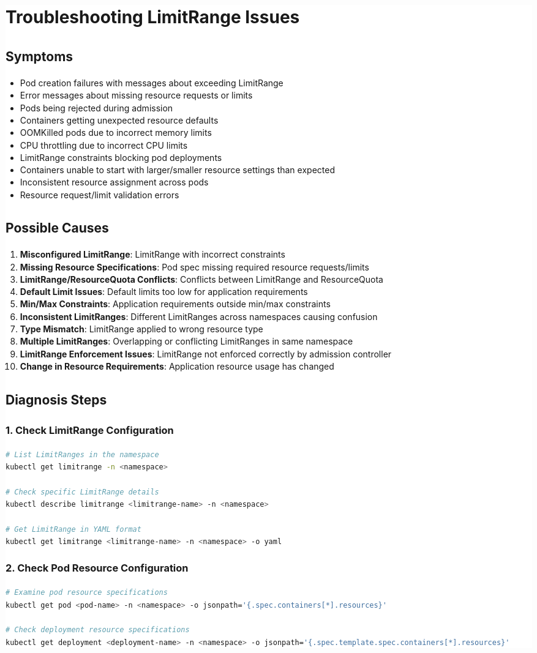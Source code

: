 # Troubleshooting LimitRange Issues

## Symptoms

* Pod creation failures with messages about exceeding LimitRange
* Error messages about missing resource requests or limits
* Pods being rejected during admission
* Containers getting unexpected resource defaults
* OOMKilled pods due to incorrect memory limits
* CPU throttling due to incorrect CPU limits
* LimitRange constraints blocking pod deployments
* Containers unable to start with larger/smaller resource settings than expected
* Inconsistent resource assignment across pods
* Resource request/limit validation errors

## Possible Causes

1. **Misconfigured LimitRange**: LimitRange with incorrect constraints
2. **Missing Resource Specifications**: Pod spec missing required resource requests/limits
3. **LimitRange/ResourceQuota Conflicts**: Conflicts between LimitRange and ResourceQuota
4. **Default Limit Issues**: Default limits too low for application requirements
5. **Min/Max Constraints**: Application requirements outside min/max constraints
6. **Inconsistent LimitRanges**: Different LimitRanges across namespaces causing confusion
7. **Type Mismatch**: LimitRange applied to wrong resource type
8. **Multiple LimitRanges**: Overlapping or conflicting LimitRanges in same namespace
9. **LimitRange Enforcement Issues**: LimitRange not enforced correctly by admission controller
10. **Change in Resource Requirements**: Application resource usage has changed

## Diagnosis Steps

### 1. Check LimitRange Configuration

```bash
# List LimitRanges in the namespace
kubectl get limitrange -n <namespace>

# Check specific LimitRange details
kubectl describe limitrange <limitrange-name> -n <namespace>

# Get LimitRange in YAML format
kubectl get limitrange <limitrange-name> -n <namespace> -o yaml
```

### 2. Check Pod Resource Configuration

```bash
# Examine pod resource specifications
kubectl get pod <pod-name> -n <namespace> -o jsonpath='{.spec.containers[*].resources}'

# Check deployment resource specifications
kubectl get deployment <deployment-name> -n <namespace> -o jsonpath='{.spec.template.spec.containers[*].resources}'
```
